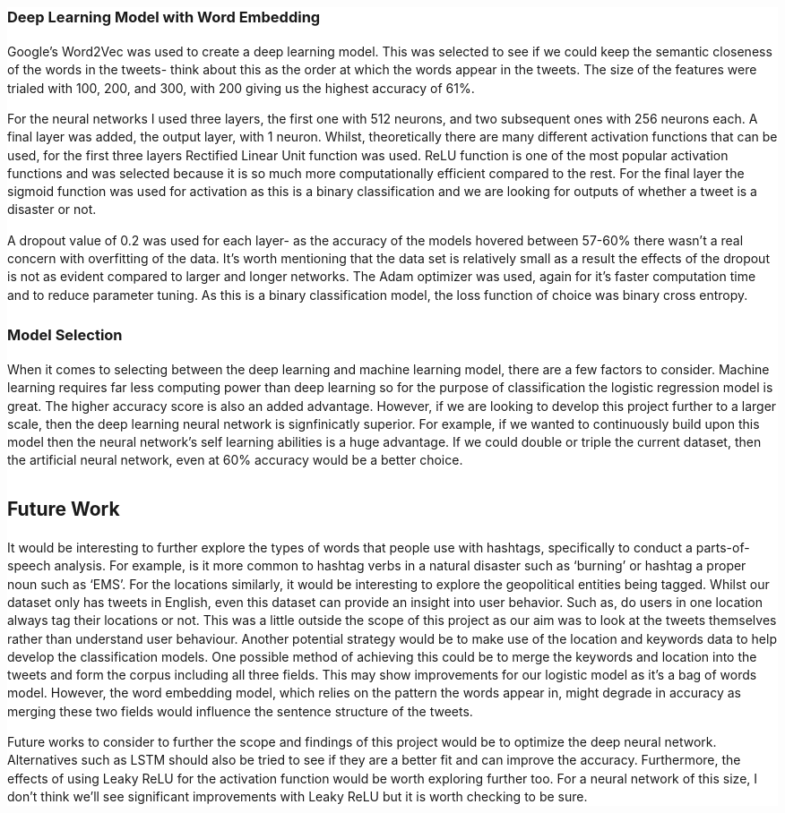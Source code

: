 ### Deep Learning Model with Word Embedding 

Google’s Word2Vec was used to create a deep learning model. This was selected to see if we could keep the semantic closeness of the words in the tweets- think about this as the order at which the words appear in the tweets. The size of the features were trialed with 100, 200, and 300, with 200 giving us the highest accuracy of 61%. 

For the neural networks I used three layers, the first one with 512 neurons, and two subsequent ones with 256 neurons each. A final layer was added, the output layer, with 1 neuron. Whilst, theoretically there are many different activation functions that can be used, for the first three layers Rectified Linear Unit function was used. ReLU function is one of the most popular activation functions and was selected because it is so much more computationally efficient compared to the rest. For the final layer the sigmoid function was used for activation as this is a binary classification and we are looking for outputs of whether a tweet is a disaster or not.

A dropout value of 0.2 was used for each layer- as the accuracy of the models hovered between 57-60% there wasn’t a real concern with overfitting of the data. It’s worth mentioning that the data set is relatively small as a result the effects of the dropout is not as evident compared to larger and longer networks. The Adam optimizer was used, again for it’s faster computation time and to reduce parameter tuning. As this is a binary classification model, the loss function of choice was binary cross entropy. 

### Model Selection

When it comes to selecting between the deep learning and machine learning model, there are a few factors to consider. Machine learning requires far less computing power than deep learning so for the purpose of classification the logistic regression model is great. The higher accuracy score is also an added advantage. However, if we are looking to develop this project further to a larger scale, then the deep learning neural network is signfinicatly superior. For example, if we wanted to continuously build upon this model then the neural network’s self learning abilities is a huge advantage. If we could double or triple the current dataset, then the artificial neural network, even at 60% accuracy would be a better choice. 

## Future Work

It would be interesting to further explore the types of words that people use with hashtags, specifically to conduct a parts-of-speech analysis. For example, is it more common to hashtag verbs in a natural disaster such as ‘burning’ or hashtag a proper noun such as ‘EMS’.  For the locations similarly, it would be interesting to explore the geopolitical entities being tagged. Whilst our dataset only has tweets in English, even this dataset can provide an insight into user behavior. Such as, do users in one location always tag their locations or not. This was a little outside the scope of this project as our aim was to look at the tweets themselves rather than understand user behaviour. Another potential strategy would be to make use of the location and keywords data to help develop the classification models. One possible method of achieving this could be to merge the keywords and location into the tweets and form the corpus including all three fields. This may show improvements for our logistic model as it’s a bag of words model. However, the word embedding model, which relies on the pattern the words appear in, might degrade in accuracy as merging these two fields would influence the sentence structure of the tweets. 

Future works to consider to further the scope and findings of this project would be to optimize the deep neural network. Alternatives such as LSTM should also be tried to see if they are a better fit and can improve the accuracy. Furthermore, the effects of using Leaky ReLU for the activation function would be worth exploring further too. For a neural network of this size, I don’t think we’ll see significant improvements with Leaky ReLU but it is worth checking to be sure. 
